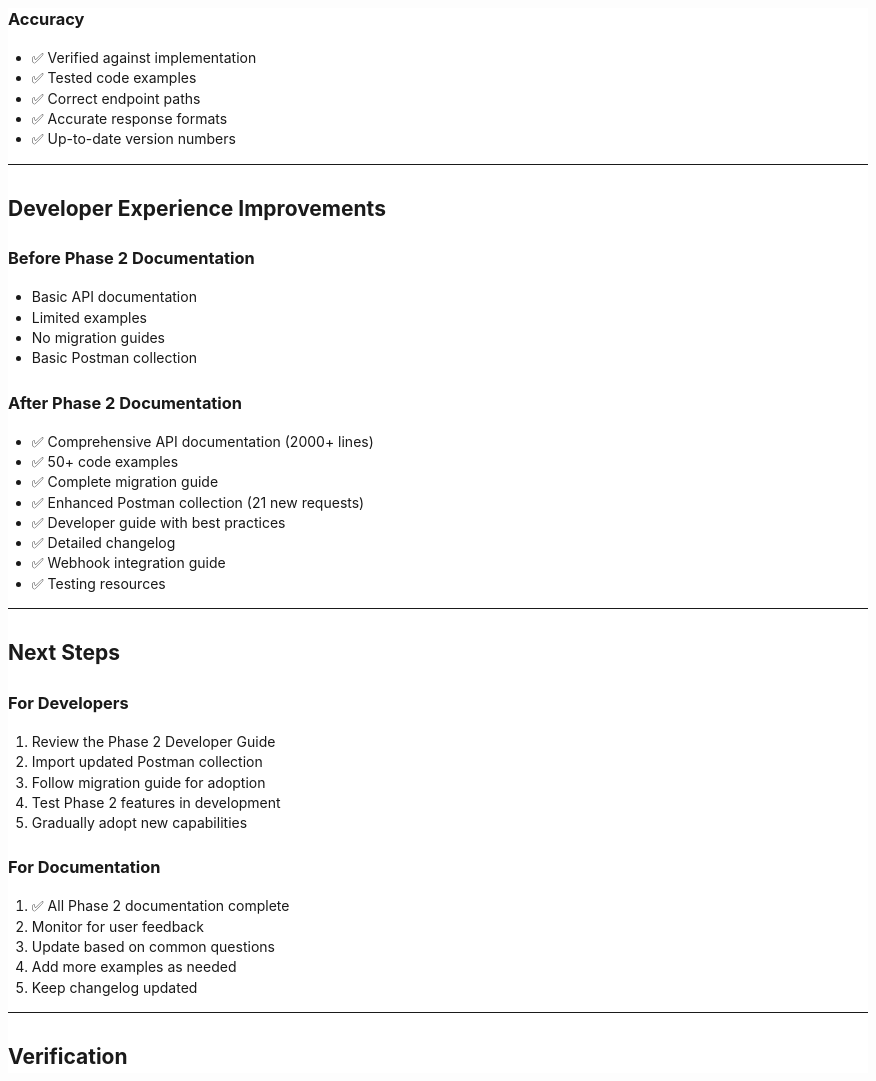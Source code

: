 ### Accuracy
- ✅ Verified against implementation
- ✅ Tested code examples
- ✅ Correct endpoint paths
- ✅ Accurate response formats
- ✅ Up-to-date version numbers

---

## Developer Experience Improvements

### Before Phase 2 Documentation
- Basic API documentation
- Limited examples
- No migration guides
- Basic Postman collection

### After Phase 2 Documentation
- ✅ Comprehensive API documentation (2000+ lines)
- ✅ 50+ code examples
- ✅ Complete migration guide
- ✅ Enhanced Postman collection (21 new requests)
- ✅ Developer guide with best practices
- ✅ Detailed changelog
- ✅ Webhook integration guide
- ✅ Testing resources

---

## Next Steps

### For Developers
1. Review the Phase 2 Developer Guide
2. Import updated Postman collection
3. Follow migration guide for adoption
4. Test Phase 2 features in development
5. Gradually adopt new capabilities

### For Documentation
1. ✅ All Phase 2 documentation complete
2. Monitor for user feedback
3. Update based on common questions
4. Add more examples as needed
5. Keep changelog updated

---

## Verification
